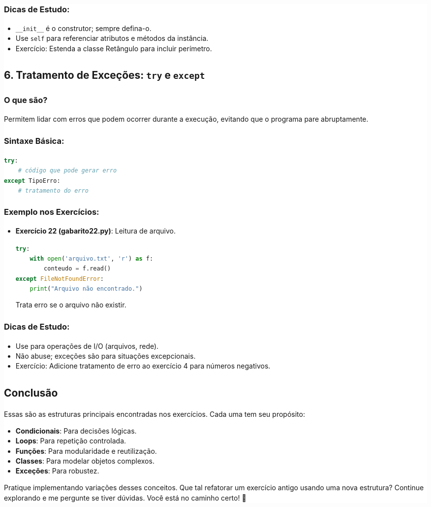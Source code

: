 ### Dicas de Estudo:
- `__init__` é o construtor; sempre defina-o.
- Use `self` para referenciar atributos e métodos da instância.
- Exercício: Estenda a classe Retângulo para incluir perímetro.

## 6. Tratamento de Exceções: `try` e `except`

### O que são?
Permitem lidar com erros que podem ocorrer durante a execução, evitando que o programa pare abruptamente.

### Sintaxe Básica:
```python
try:
    # código que pode gerar erro
except TipoErro:
    # tratamento do erro
```

### Exemplo nos Exercícios:

- **Exercício 22 (gabarito22.py)**: Leitura de arquivo.
  ```python
  try:
      with open('arquivo.txt', 'r') as f:
          conteudo = f.read()
  except FileNotFoundError:
      print("Arquivo não encontrado.")
  ```
  Trata erro se o arquivo não existir.

### Dicas de Estudo:
- Use para operações de I/O (arquivos, rede).
- Não abuse; exceções são para situações excepcionais.
- Exercício: Adicione tratamento de erro ao exercício 4 para números negativos.

## Conclusão

Essas são as estruturas principais encontradas nos exercícios. Cada uma tem seu propósito:

- **Condicionais**: Para decisões lógicas.
- **Loops**: Para repetição controlada.
- **Funções**: Para modularidade e reutilização.
- **Classes**: Para modelar objetos complexos.
- **Exceções**: Para robustez.

Pratique implementando variações desses conceitos. Que tal refatorar um exercício antigo usando uma nova estrutura? Continue explorando e me pergunte se tiver dúvidas. Você está no caminho certo! 🚀